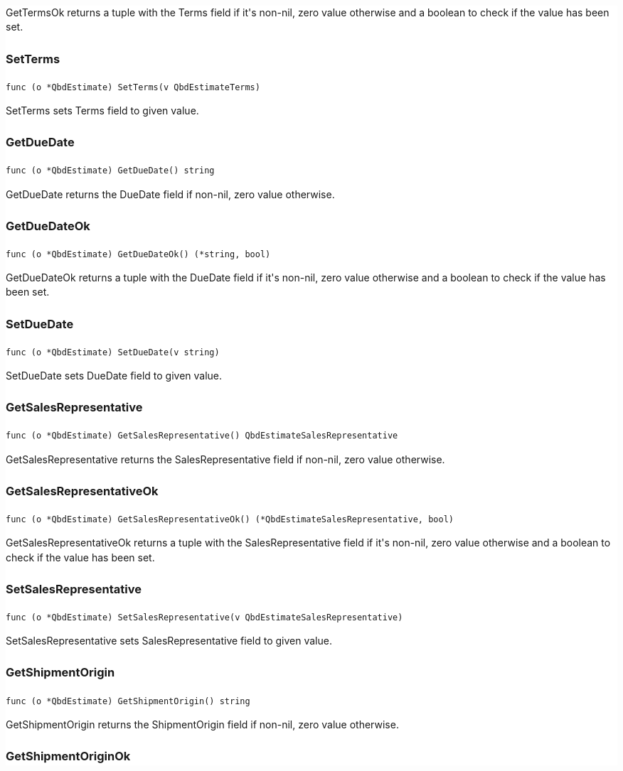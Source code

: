 GetTermsOk returns a tuple with the Terms field if it's non-nil, zero value otherwise
and a boolean to check if the value has been set.

### SetTerms

`func (o *QbdEstimate) SetTerms(v QbdEstimateTerms)`

SetTerms sets Terms field to given value.


### GetDueDate

`func (o *QbdEstimate) GetDueDate() string`

GetDueDate returns the DueDate field if non-nil, zero value otherwise.

### GetDueDateOk

`func (o *QbdEstimate) GetDueDateOk() (*string, bool)`

GetDueDateOk returns a tuple with the DueDate field if it's non-nil, zero value otherwise
and a boolean to check if the value has been set.

### SetDueDate

`func (o *QbdEstimate) SetDueDate(v string)`

SetDueDate sets DueDate field to given value.


### GetSalesRepresentative

`func (o *QbdEstimate) GetSalesRepresentative() QbdEstimateSalesRepresentative`

GetSalesRepresentative returns the SalesRepresentative field if non-nil, zero value otherwise.

### GetSalesRepresentativeOk

`func (o *QbdEstimate) GetSalesRepresentativeOk() (*QbdEstimateSalesRepresentative, bool)`

GetSalesRepresentativeOk returns a tuple with the SalesRepresentative field if it's non-nil, zero value otherwise
and a boolean to check if the value has been set.

### SetSalesRepresentative

`func (o *QbdEstimate) SetSalesRepresentative(v QbdEstimateSalesRepresentative)`

SetSalesRepresentative sets SalesRepresentative field to given value.


### GetShipmentOrigin

`func (o *QbdEstimate) GetShipmentOrigin() string`

GetShipmentOrigin returns the ShipmentOrigin field if non-nil, zero value otherwise.

### GetShipmentOriginOk

